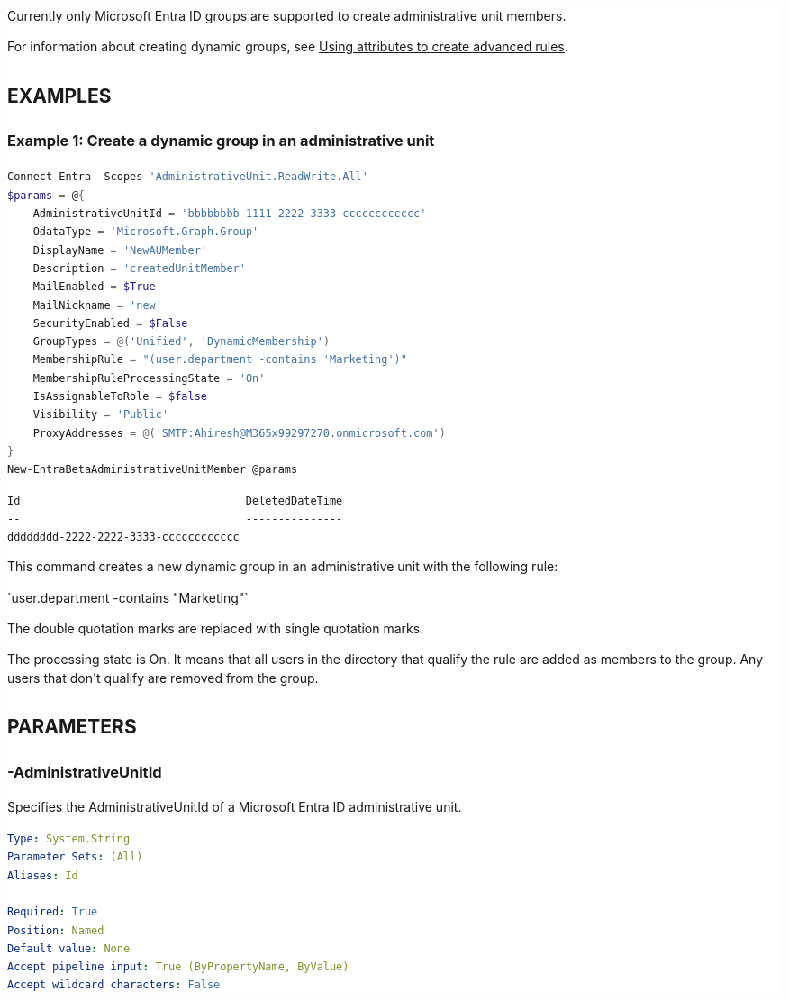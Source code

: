 Currently only Microsoft Entra ID groups are supported to create administrative unit members.

For information about creating dynamic groups, see [Using attributes to create advanced rules](https://learn.microsoft.com/entra/identity/users/groups-dynamic-membership).

## EXAMPLES

### Example 1: Create a dynamic group in an administrative unit

```powershell
Connect-Entra -Scopes 'AdministrativeUnit.ReadWrite.All'
$params = @{
    AdministrativeUnitId = 'bbbbbbbb-1111-2222-3333-cccccccccccc'
    OdataType = 'Microsoft.Graph.Group'
    DisplayName = 'NewAUMember'
    Description = 'createdUnitMember'
    MailEnabled = $True
    MailNickname = 'new'
    SecurityEnabled = $False
    GroupTypes = @('Unified', 'DynamicMembership')
    MembershipRule = "(user.department -contains 'Marketing')"
    MembershipRuleProcessingState = 'On'
    IsAssignableToRole = $false
    Visibility = 'Public'
    ProxyAddresses = @('SMTP:Ahiresh@M365x99297270.onmicrosoft.com')
}
New-EntraBetaAdministrativeUnitMember @params
```

```Output
Id                                   DeletedDateTime
--                                   ---------------
dddddddd-2222-2222-3333-cccccccccccc
```

This command creates a new dynamic group in an administrative unit with the following rule:

\`user.department -contains "Marketing"\`

The double quotation marks are replaced with single quotation marks.

The processing state is On.
It means that all users in the directory that qualify the rule are added as members to the group.
Any users that don't qualify are removed from the group.

## PARAMETERS

### -AdministrativeUnitId

Specifies the AdministrativeUnitId of a Microsoft Entra ID administrative unit.

```yaml
Type: System.String
Parameter Sets: (All)
Aliases: Id

Required: True
Position: Named
Default value: None
Accept pipeline input: True (ByPropertyName, ByValue)
Accept wildcard characters: False
```

